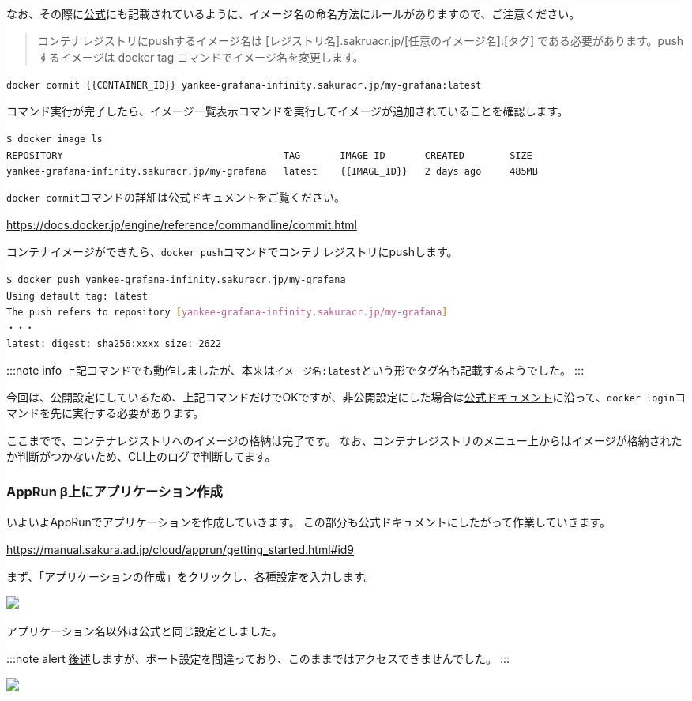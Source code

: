 なお、その際に[公式](https://manual.sakura.ad.jp/cloud/appliance/container-registry/#push)にも記載されているように、イメージ名の命名方法にルールがありますので、ご注意ください。

> コンテナレジストリにpushするイメージ名は [レジストリ名].sakruacr.jp/[任意のイメージ名]:[タグ] である必要があります。pushするイメージは docker tag コマンドでイメージ名を変更します。

```bash
docker commit {{CONTAINER_ID}} yankee-grafana-infinity.sakuracr.jp/my-grafana:latest
```

コマンド実行が完了したら、イメージ一覧表示コマンドを実行してイメージが追加されていることを確認します。

```bash
$ docker image ls
REPOSITORY                                       TAG       IMAGE ID       CREATED        SIZE
yankee-grafana-infinity.sakuracr.jp/my-grafana   latest    {{IMAGE_ID}}   2 days ago     485MB
```

`docker commit`コマンドの詳細は公式ドキュメントをご覧ください。

https://docs.docker.jp/engine/reference/commandline/commit.html

コンテナイメージができたら、`docker push`コマンドでコンテナレジストリにpushします。

```bash
$ docker push yankee-grafana-infinity.sakuracr.jp/my-grafana
Using default tag: latest
The push refers to repository [yankee-grafana-infinity.sakuracr.jp/my-grafana]
・・・
latest: digest: sha256:xxxx size: 2622
```

:::note info
上記コマンドでも動作しましたが、本来は`イメージ名:latest`という形でタグ名も記載するようでした。
:::

今回は、公開設定にしているため、上記コマンドだけでOKですが、非公開設定にした場合は[公式ドキュメント](https://manual.sakura.ad.jp/cloud/appliance/container-registry/#id10)に沿って、`docker login`コマンドを先に実行する必要があります。

ここまでで、コンテナレジストリへのイメージの格納は完了です。
なお、コンテナレジストリのメニュー上からはイメージが格納されたか判断がつかないため、CLI上のログで判断してます。

### AppRun β上にアプリケーション作成

いよいよAppRunでアプリケーションを作成していきます。
この部分も公式ドキュメントにしたがって作業していきます。

https://manual.sakura.ad.jp/cloud/apprun/getting_started.html#id9

まず、「アプリケーションの作成」をクリックし、各種設定を入力します。

<img src="https://qiita-image-store.s3.ap-northeast-1.amazonaws.com/0/371217/a2bb148f-77c8-478a-b76a-6df0f73756fb.png" width="600">

アプリケーション名以外は公式と同じ設定としました。

:::note alert
[後述](#起動したがアクセスできない)しますが、ポート設定を間違っており、このままではアクセスできませんでした。
:::

<img src="https://qiita-image-store.s3.ap-northeast-1.amazonaws.com/0/371217/bccb10fa-395e-4c18-bce7-c14016d83344.png" width="800">
